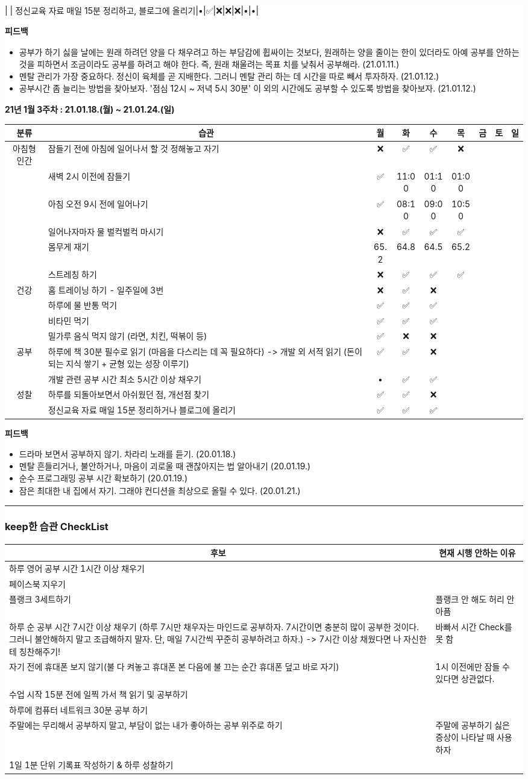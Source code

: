 | | 정신교육 자료 매일 15분 정리하고, 블로그에 올리기|•|✅|❌|❌|❌|•|•|

**피드백**

- 공부가 하기 싫을 날에는 원래 하려던 양을 다 채우려고 하는 부담감에 휩싸이는 것보다, 원래하는 양을 줄이는 한이 있더라도 아예 공부를 안하는 것을 피하면서 조금이라도 공부를 하려고 해야 한다. 즉, 원래 채울려는 목표 치를 낮춰서 공부해라. (21.01.11.)
- 멘탈 관리가 가장 중요하다. 정신이 육체를 곧 지배한다. 그러니 멘탈 관리 하는 데 시간을 따로 빼서 투자하자. (21.01.12.)
- 공부시간 좀 늘리는 방법을 찾아보자. '점심 12시 ~ 저녁 5시 30분' 이 외의 시간에도 공부할 수 있도록 방법을 찾아보자. (21.01.12.)

**21년 1월 3주차 : 21.01.18.(월) ~ 21.01.24.(일)**

|분류|습관| 월 | 화 | 수 | 목 | 금 | 토 | 일 |
|:---:|---|:---:|:---:|:---:|:---:|:---:|:---:|:---:|
|아침형 인간|잠들기 전에 아침에 일어나서 할 것 정해놓고 자기|❌|✅|✅|❌|
| |새벽 2시 이전에 잠들기|✅|11:00|01:10|01:00|
| |아침 오전 9시 전에 일어나기|✅|08:10|09:00|10:50|
| |일어나자마자 물 벌컥벌컥 마시기|❌|✅|✅|✅|
| |몸무게 재기|65.2|64.8|64.5|65.2|
| |스트레칭 하기|❌|✅|✅|✅|
|건강|홈 트레이닝 하기 - 일주일에 3번|❌|✅|❌|
| |하루에 물 반통 먹기|✅|✅|✅|
| |비타민 먹기|✅|✅|✅|
| |밀가루 음식 먹지 않기 (라면, 치킨, 떡볶이 등)|✅|❌|❌|
|공부|하루에 책 30분 필수로 읽기 (마음을 다스리는 데 꼭 필요하다) -> 개발 외 서적 읽기 (돈이 되는 지식 쌓기 + 균형 있는 성장 이루기)|✅|✅|❌|
| |개발 관련 공부 시간 최소 5시간 이상 채우기 |•|✅|✅|
|성찰| 하루를 되돌아보면서 아쉬웠던 점, 개선점 찾기|✅|✅|❌|
| |정신교육 자료 매일 15분 정리하거나 블로그에 올리기|✅|✅|✅|

**피드백**
- 드라마 보면서 공부하지 않기. 차라리 노래를 듣기. (20.01.18.)
- 멘탈 흔들리거나, 불안하거나, 마음이 괴로울 때 괜찮아지는 법 알아내기 (20.01.19.)
- 순수 프로그래밍 공부 시간 확보하기 (20.01.19.)
- 잠은 최대한 내 집에서 자기. 그래야 컨디션을 최상으로 올릴 수 있다. (20.01.21.)

---

### keep한 습관 CheckList
|후보|현재 시행 안하는 이유|
|---|---|
|하루 영어 공부 시간 1시간 이상 채우기||
|페이스북 지우기||
|플랭크 3세트하기|플랭크 안 해도 허리 안 아픔|
|하루 순 공부 시간 7시간 이상 채우기 (하루 7시만 채우자는 마인드로 공부하자. 7시간이면 충분히 많이 공부한 것이다. 그러니 불안해하지 말고 조급해하지 말자. 단, 매일 7시간씩 꾸준히 공부하려고 하자.) -> 7시간 이상 채웠다면 나 자신한테 칭찬해주기!|바빠서 시간 Check를 못 함|
|자기 전에 휴대폰 보지 않기(불 다 켜놓고 휴대폰 본 다음에 불 끄는 순간 휴대폰 덮고 바로 자기)|1시 이전에만 잠들 수 있다면 상관없다.|
|수업 시작 15분 전에 일찍 가서 책 읽기 및 공부하기||
|하루에 컴퓨터 네트워크 30분 공부 하기||
|주말에는 무리해서 공부하지 말고, 부담이 없는 내가 좋아하는 공부 위주로 하기|주말에 공부하기 싫은 증상이 나타날 때 사용하자|
|1일 1분 단위 기록표 작성하기 & 하루 성찰하기||
